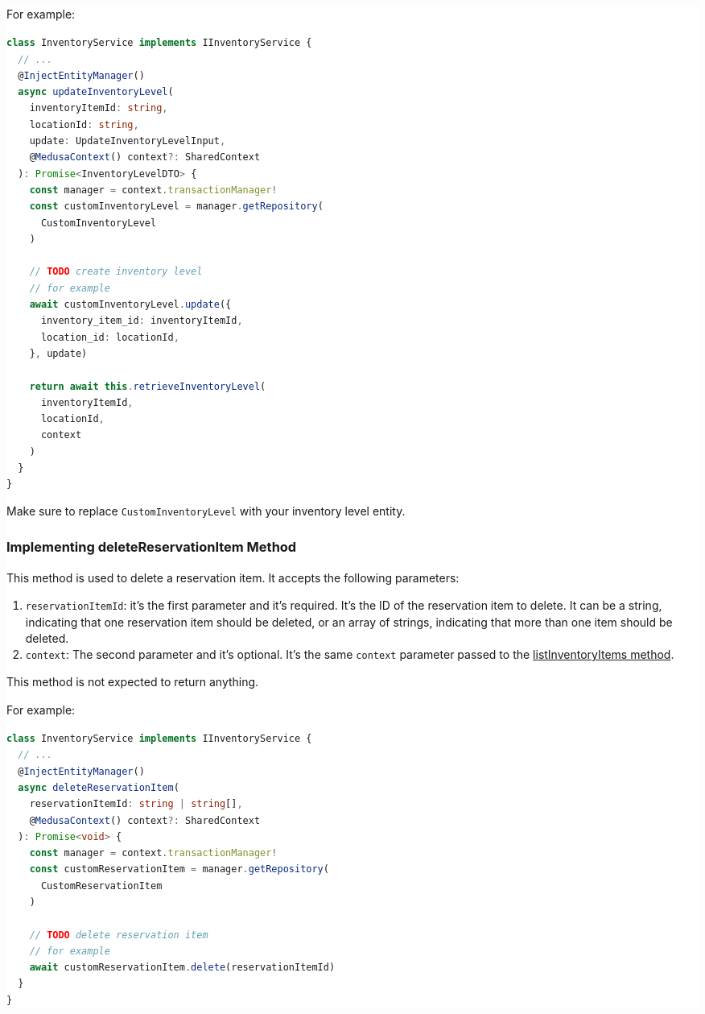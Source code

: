 For example:

```ts title="src/services/inventory.ts"
class InventoryService implements IInventoryService {
  // ...
  @InjectEntityManager()
  async updateInventoryLevel(
    inventoryItemId: string,
    locationId: string, 
    update: UpdateInventoryLevelInput, 
    @MedusaContext() context?: SharedContext
  ): Promise<InventoryLevelDTO> {
    const manager = context.transactionManager!
    const customInventoryLevel = manager.getRepository(
      CustomInventoryLevel
    )

    // TODO create inventory level
    // for example
    await customInventoryLevel.update({
      inventory_item_id: inventoryItemId,
      location_id: locationId,
    }, update)

    return await this.retrieveInventoryLevel(
      inventoryItemId,
      locationId,
      context
    )
  }
}
```

Make sure to replace `CustomInventoryLevel` with your inventory level entity.

### Implementing deleteReservationItem Method

This method is used to delete a reservation item. It accepts the following parameters:

1. `reservationItemId`: it’s the first parameter and it’s required. It’s the ID of the reservation item to delete. It can be a string, indicating that one reservation item should be deleted, or an array of strings, indicating that more than one item should be deleted.
2. `context`: The second parameter and it’s optional. It’s the same `context` parameter passed to the [listInventoryItems method](#implementing-listinventoryitems-method).

This method is not expected to return anything.

For example:

```ts title="src/services/inventory.ts"
class InventoryService implements IInventoryService {
  // ...
  @InjectEntityManager()
  async deleteReservationItem(
    reservationItemId: string | string[],
    @MedusaContext() context?: SharedContext
  ): Promise<void> {
    const manager = context.transactionManager!
    const customReservationItem = manager.getRepository(
      CustomReservationItem
    )

    // TODO delete reservation item
    // for example
    await customReservationItem.delete(reservationItemId)
  }
}
```